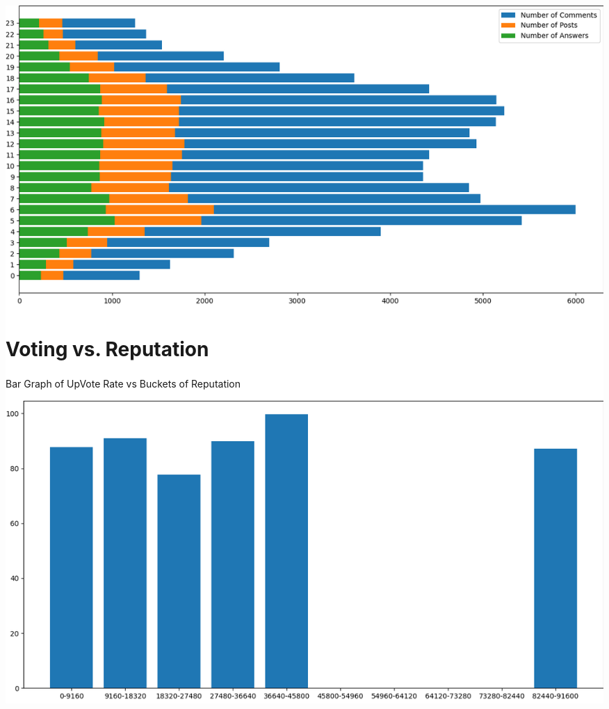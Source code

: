 ![best time](hinduism.stackexchange.com/question-time.png)

</div>

<div style="page-break-after: always;"></div>

# Voting vs. Reputation

Bar Graph of UpVote Rate vs Buckets of Reputation

<div align="center">

![vote rep](hinduism.stackexchange.com/voting-reputation.png)

